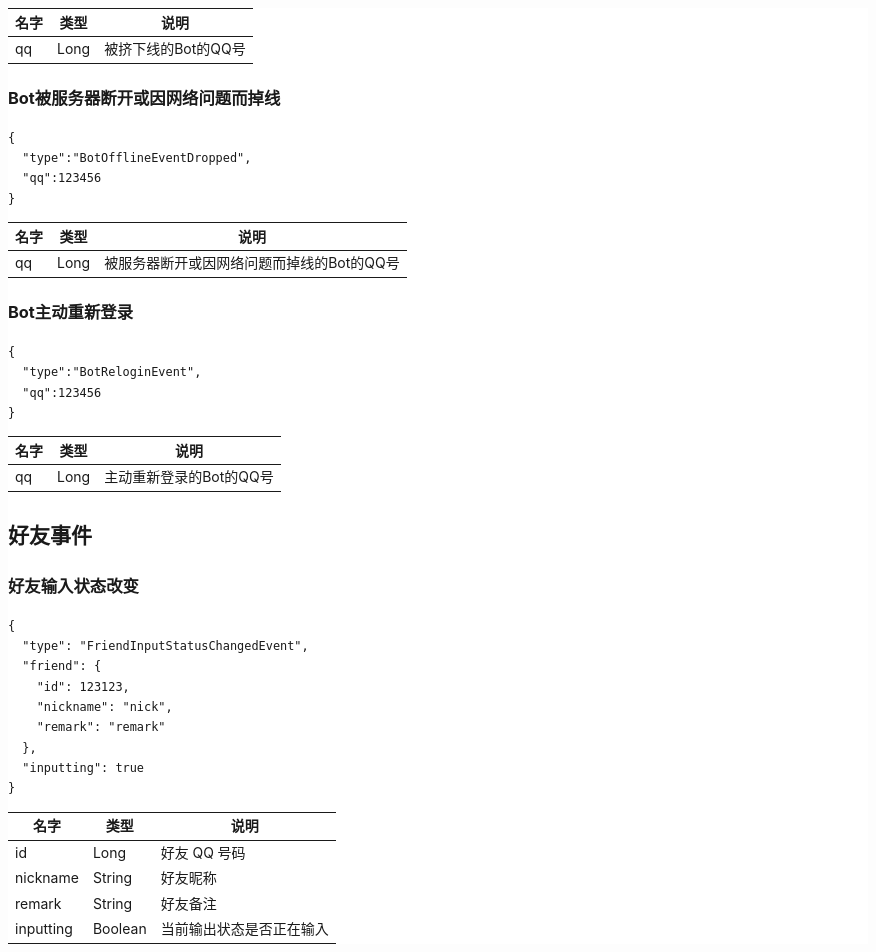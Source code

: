 | 名字 | 类型 | 说明                |
| ---- | ---- | ------------------- |
| qq   | Long | 被挤下线的Bot的QQ号 |



### Bot被服务器断开或因网络问题而掉线

```json5
{
  "type":"BotOfflineEventDropped",
  "qq":123456
}
```

| 名字 | 类型 | 说明                                      |
| ---- | ---- | ----------------------------------------- |
| qq   | Long | 被服务器断开或因网络问题而掉线的Bot的QQ号 |



### Bot主动重新登录

```json5
{
  "type":"BotReloginEvent",
  "qq":123456
}
```

| 名字 | 类型 | 说明                    |
| ---- | ---- | ----------------------- |
| qq   | Long | 主动重新登录的Bot的QQ号 |



## 好友事件



### 好友输入状态改变

```json5
{
  "type": "FriendInputStatusChangedEvent",
  "friend": {
    "id": 123123,
    "nickname": "nick",
    "remark": "remark"
  }, 
  "inputting": true
}
```

| 名字             | 类型   | 说明                                          |
| ---------------- | ------ | --------------------------------------------- |
| id               | Long   | 好友 QQ 号码     |
| nickname         | String | 好友昵称     |
| remark           | String | 好友备注                          |
| inputting        | Boolean | 当前输出状态是否正在输入                    |
